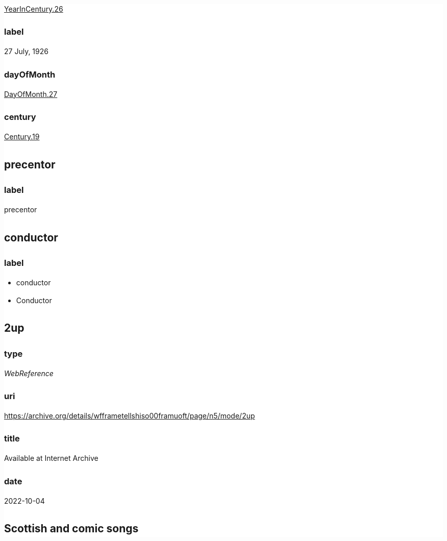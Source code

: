
[YearInCentury.26](#YearInCentury.26)

### label


27 July, 1926

### dayOfMonth


[DayOfMonth.27](#DayOfMonth.27)

### century


[Century.19](#Century.19)

## precentor

### label


precentor

## conductor

### label

 - conductor

 - Conductor

## 2up

### type


*WebReference*

### uri


https://archive.org/details/wfframetellshiso00framuoft/page/n5/mode/2up

### title


Available at Internet Archive

### date


2022-10-04

## Scottish and comic songs
